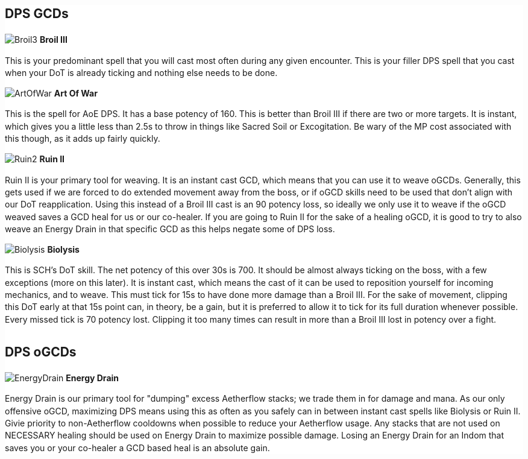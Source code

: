 ## DPS GCDs

![Broil3](/img/jobs/healer/scholar/Broil3.png)
**Broil III**

This is your predominant spell that you will cast most often during any given encounter. This is your filler DPS spell that you cast when your DoT is already ticking and nothing else needs to be done.

![ArtOfWar](/img/jobs/healer/scholar/Art_Of_War.png)
**Art Of War**

This is the spell for AoE DPS. It has a base potency of 160. This is better than Broil III if there are two or more targets. It is instant, which gives you a little less than 2.5s to throw in things like Sacred Soil or Excogitation. Be wary of the MP cost associated with this though, as it adds up fairly quickly.

![Ruin2](/img/jobs/healer/scholar/Ruin2.png)
**Ruin II**

Ruin II is your primary tool for weaving. It is an instant cast GCD, which means that you can use it to weave oGCDs. Generally, this gets used if we are forced to do extended movement away from the boss, or if oGCD skills need to be used that don’t align with our DoT reapplication. Using this instead of a Broil III cast is an 90 potency loss, so ideally we only use it to weave if the oGCD weaved saves a GCD heal for us or our co-healer. If you are going to Ruin II for the sake of a healing oGCD, it is good to try to also weave an Energy Drain in that specific GCD as this helps negate some of DPS loss.

![Biolysis](/img/jobs/healer/scholar/Biolysis.png)
**Biolysis**

This is SCH’s DoT skill. The net potency of this over 30s is 700. It should be almost always ticking on the boss, with a few exceptions (more on this later). It is instant cast, which means the cast of it can be used to reposition yourself for incoming mechanics, and to weave. This must tick for 15s to have done more damage than a Broil III. For the sake of movement, clipping this DoT early at that 15s point can, in theory, be a gain, but it is preferred to allow it to tick for its full duration whenever possible. Every missed tick is 70 potency lost. Clipping it too many times can result in more than a Broil III lost in potency over a fight.

## DPS oGCDs

![EnergyDrain](/img/jobs/healer/scholar/Energy_Drain.png)
**Energy Drain**

Energy Drain is our primary tool for "dumping" excess Aetherflow stacks; we trade them in for damage and mana. As our only offensive oGCD, maximizing DPS means using this as often as you safely can in between instant cast spells like Biolysis or Ruin II. Givie priority to non-Aetherflow cooldowns when possible to reduce your Aetherflow usage. 
Any stacks that are not used on NECESSARY healing should be used on Energy Drain to maximize possible damage. Losing an Energy Drain for an Indom that saves you or your co-healer a GCD based heal is an absolute gain.
